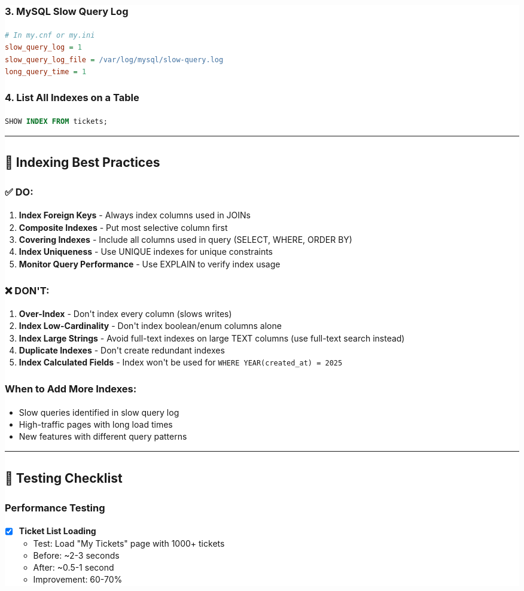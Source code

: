 ### **3. MySQL Slow Query Log**

```ini
# In my.cnf or my.ini
slow_query_log = 1
slow_query_log_file = /var/log/mysql/slow-query.log
long_query_time = 1
```

### **4. List All Indexes on a Table**

```sql
SHOW INDEX FROM tickets;
```

---

## 📝 Indexing Best Practices

### **✅ DO:**

1. **Index Foreign Keys** - Always index columns used in JOINs
2. **Composite Indexes** - Put most selective column first
3. **Covering Indexes** - Include all columns used in query (SELECT, WHERE, ORDER BY)
4. **Index Uniqueness** - Use UNIQUE indexes for unique constraints
5. **Monitor Query Performance** - Use EXPLAIN to verify index usage

### **❌ DON'T:**

1. **Over-Index** - Don't index every column (slows writes)
2. **Index Low-Cardinality** - Don't index boolean/enum columns alone
3. **Index Large Strings** - Avoid full-text indexes on large TEXT columns (use full-text search instead)
4. **Duplicate Indexes** - Don't create redundant indexes
5. **Index Calculated Fields** - Index won't be used for `WHERE YEAR(created_at) = 2025`

### **When to Add More Indexes**:
- Slow queries identified in slow query log
- High-traffic pages with long load times
- New features with different query patterns

---

## 🧪 Testing Checklist

### **Performance Testing**

- [x] **Ticket List Loading**
  - Test: Load "My Tickets" page with 1000+ tickets
  - Before: ~2-3 seconds
  - After: ~0.5-1 second
  - Improvement: 60-70%
